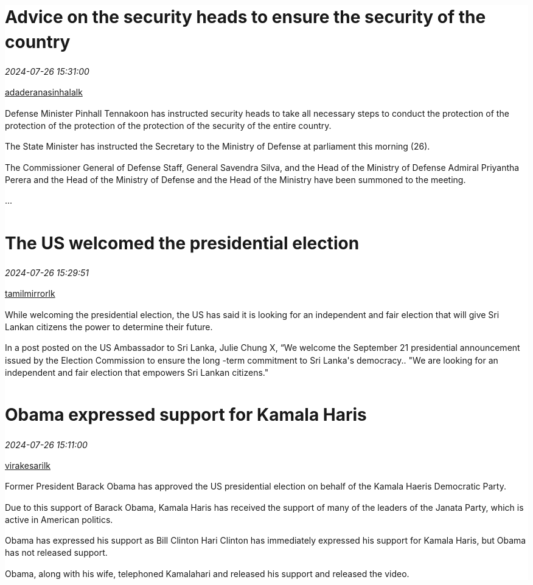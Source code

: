 

# Advice on the security heads to ensure the security of the country

*2024-07-26 15:31:00*

[adaderanasinhalalk](http://sinhala.adaderana.lk/news/199236)

Defense Minister Pinhall Tennakoon has instructed security heads to take all necessary steps to conduct the protection of the protection of the protection of the protection of the security of the entire country.

The State Minister has instructed the Secretary to the Ministry of Defense at parliament this morning (26).

The Commissioner General of Defense Staff, General Savendra Silva, and the Head of the Ministry of Defense Admiral Priyantha Perera and the Head of the Ministry of Defense and the Head of the Ministry have been summoned to the meeting.

...



# The US welcomed the presidential election

*2024-07-26 15:29:51*

[tamilmirrorlk](https://www.tamilmirror.lk/செய்திகள்/ஜனாதிபதித்-தேர்தலை-வரவேற்றது-அமெரிக்கா/175-341080)

While welcoming the presidential election, the US has said it is looking for an independent and fair election that will give Sri Lankan citizens the power to determine their future.

In a post posted on the US Ambassador to Sri Lanka, Julie Chung X, “We welcome the September 21 presidential announcement issued by the Election Commission to ensure the long -term commitment to Sri Lanka's democracy.. "We are looking for an independent and fair election that empowers Sri Lankan citizens."



# Obama expressed support for Kamala Haris

*2024-07-26 15:11:00*

[virakesarilk](https://www.virakesari.lk/article/189444)

Former President Barack Obama has approved the US presidential election on behalf of the Kamala Haeris Democratic Party.

Due to this support of Barack Obama, Kamala Haris has received the support of many of the leaders of the Janata Party, which is active in American politics.

Obama has expressed his support as Bill Clinton Hari Clinton has immediately expressed his support for Kamala Haris, but Obama has not released support.

Obama, along with his wife, telephoned Kamalahari and released his support and released the video.

